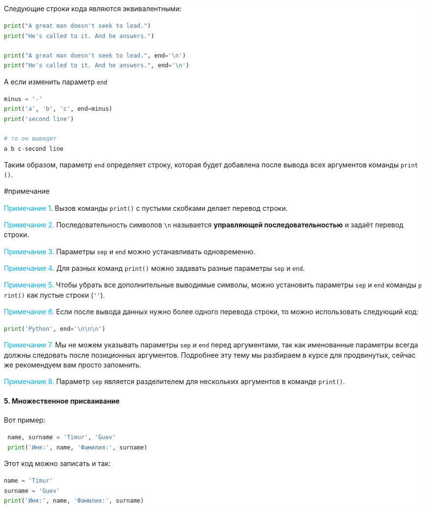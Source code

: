Следующие строки кода являются эквивалентными:
```python
print("A great man doesn't seek to lead.")
print("He's called to it. And he answers.")

print("A great man doesn't seek to lead.", end='\n')
print("He's called to it. And he answers.", end='\n')
```

А если изменить параметр `end`
```python
minus = '-'
print('a', 'b', 'c', end=minus)
print('second line')

# то он выведит
a b c-second line
```

Таким образом, параметр `end` определяет строку, которая будет добавлена после вывода всех аргументов команды `print()`.

#примечание

<font color="#00b0f0">Примечание 1</font>. Вызов команды `print()` с пустыми скобками делает перевод строки.

<font color="#00b0f0">Примечание 2.</font> Последовательность символов `\n` называется **управляющей последовательностью** и задаёт перевод строки.

<font color="#00b0f0">Примечание 3.</font> Параметры `sep` и `end` можно устанавливать одновременно.

<font color="#00b0f0">Примечание 4.</font> Для разных команд `print()` можно задавать разные параметры `sep` и `end`.

<font color="#00b0f0">Примечание 5.</font> Чтобы убрать все дополнительные выводимые символы, можно установить параметры `sep` и `end` команды `print()` как пустые строки (`''`).

<font color="#00b0f0">Примечание 6.</font> Если после вывода данных нужно более одного перевода строки, то можно использовать следующий код:
```python
print('Python', end='\n\n\n')
```

<font color="#00b0f0">Примечание 7.</font> Мы не можем указывать параметры `sep` и `end` перед аргументами, так как именованные параметры всегда должны следовать после позиционных аргументов. Подробнее эту тему мы разбираем в курсе для продвинутых, сейчас же рекомендуем вам просто запомнить.

<font color="#00b0f0">Примечание 8.</font> Параметр `sep` является разделителем для нескольких аргументов в команде `print()`.

#### 5. Множественное присваивание

Вот пример:
```python
 name, surname = 'Timur', 'Guev'
 print('Имя:', name, 'Фамилия:', surname)
```
Этот код можно записать и так:
```python
name = 'Timur'
surname = 'Guev'
print('Имя:', name, 'Фамилия:', surname)
```
